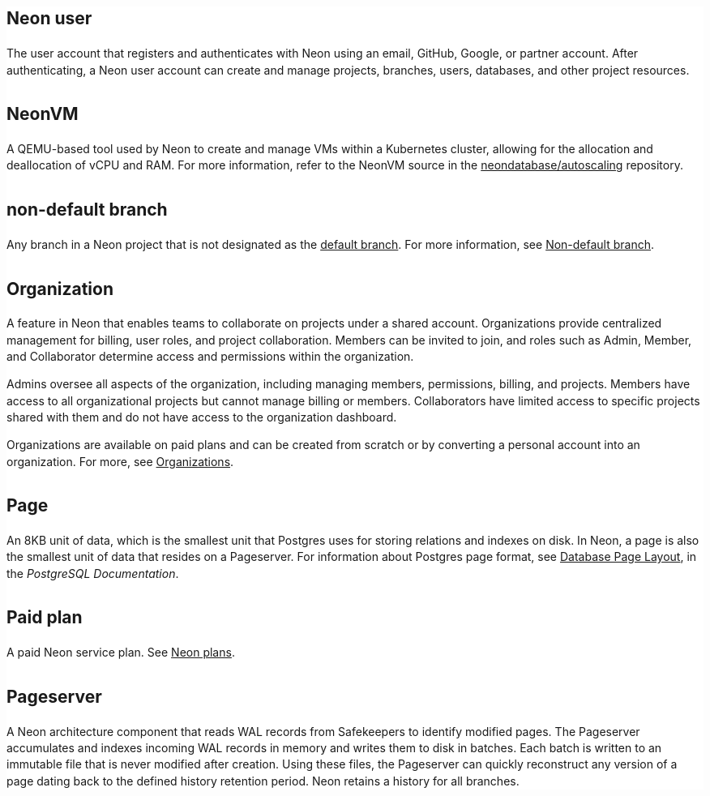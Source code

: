 ## Neon user

The user account that registers and authenticates with Neon using an email, GitHub, Google, or partner account. After authenticating, a Neon user account can create and manage projects, branches, users, databases, and other project resources.

## NeonVM

A QEMU-based tool used by Neon to create and manage VMs within a Kubernetes cluster, allowing for the allocation and deallocation of vCPU and RAM. For more information, refer to the NeonVM source in the [neondatabase/autoscaling](https://github.com/neondatabase/autoscaling/tree/main/neonvm) repository.

## non-default branch

Any branch in a Neon project that is not designated as the [default branch](#default-branch). For more information, see [Non-default branch](/docs/manage/branches#non-default-branch).

## Organization

A feature in Neon that enables teams to collaborate on projects under a shared account. Organizations provide centralized management for billing, user roles, and project collaboration. Members can be invited to join, and roles such as Admin, Member, and Collaborator determine access and permissions within the organization.

Admins oversee all aspects of the organization, including managing members, permissions, billing, and projects. Members have access to all organizational projects but cannot manage billing or members. Collaborators have limited access to specific projects shared with them and do not have access to the organization dashboard.

Organizations are available on paid plans and can be created from scratch or by converting a personal account into an organization. For more, see [Organizations](/docs/manage/organizations).

## Page

An 8KB unit of data, which is the smallest unit that Postgres uses for storing relations and indexes on disk. In Neon, a page is also the smallest unit of data that resides on a Pageserver. For information about Postgres page format, see [Database Page Layout](https://www.postgresql.org/docs/14/storage-page-layout.html), in the _PostgreSQL Documentation_.

## Paid plan

A paid Neon service plan. See [Neon plans](/docs/introduction/plans).

## Pageserver

A Neon architecture component that reads WAL records from Safekeepers to identify modified pages. The Pageserver accumulates and indexes incoming WAL records in memory and writes them to disk in batches. Each batch is written to an immutable file that is never modified after creation. Using these files, the Pageserver can quickly reconstruct any version of a page dating back to the defined history retention period. Neon retains a history for all branches.
